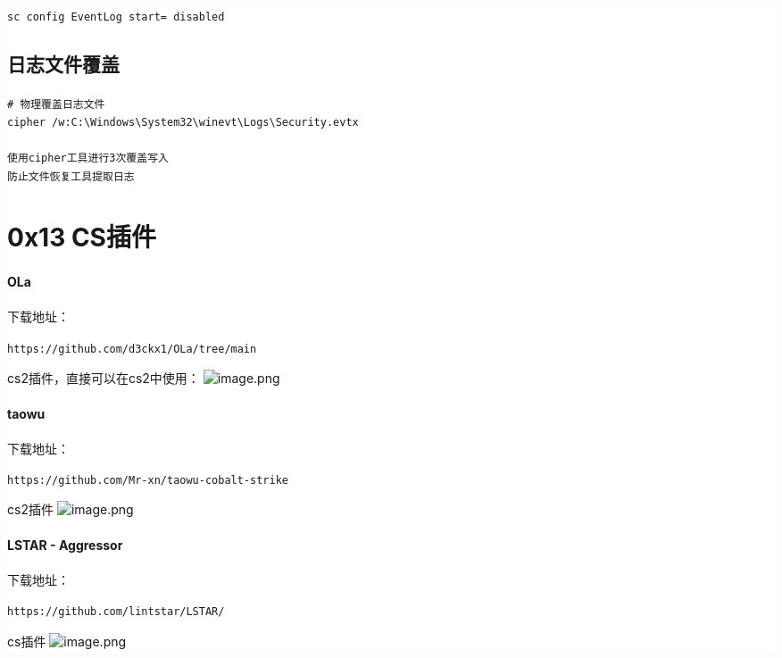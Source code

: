 ```
sc config EventLog start= disabled
```
## ⽇志⽂件覆盖
```
# 物理覆盖⽇志⽂件
cipher /w:C:\Windows\System32\winevt\Logs\Security.evtx

使⽤cipher⼯具进⾏3次覆盖写⼊
防⽌⽂件恢复⼯具提取⽇志
```
# 0x13 CS插件
#### OLa
下载地址：
```
https://github.com/d3ckx1/OLa/tree/main
```
cs2插件，直接可以在cs2中使用：
![image.png](https://blogslimer.oss-cn-shanghai.aliyuncs.com/blog/20250717212946.png)
#### taowu 
下载地址：
```
https://github.com/Mr-xn/taowu-cobalt-strike
```
cs2插件
![image.png](https://blogslimer.oss-cn-shanghai.aliyuncs.com/blog/20250717213252.png)
#### LSTAR - Aggressor
下载地址：
```
https://github.com/lintstar/LSTAR/
```
cs插件
![image.png](https://blogslimer.oss-cn-shanghai.aliyuncs.com/blog/20250717213634.png)